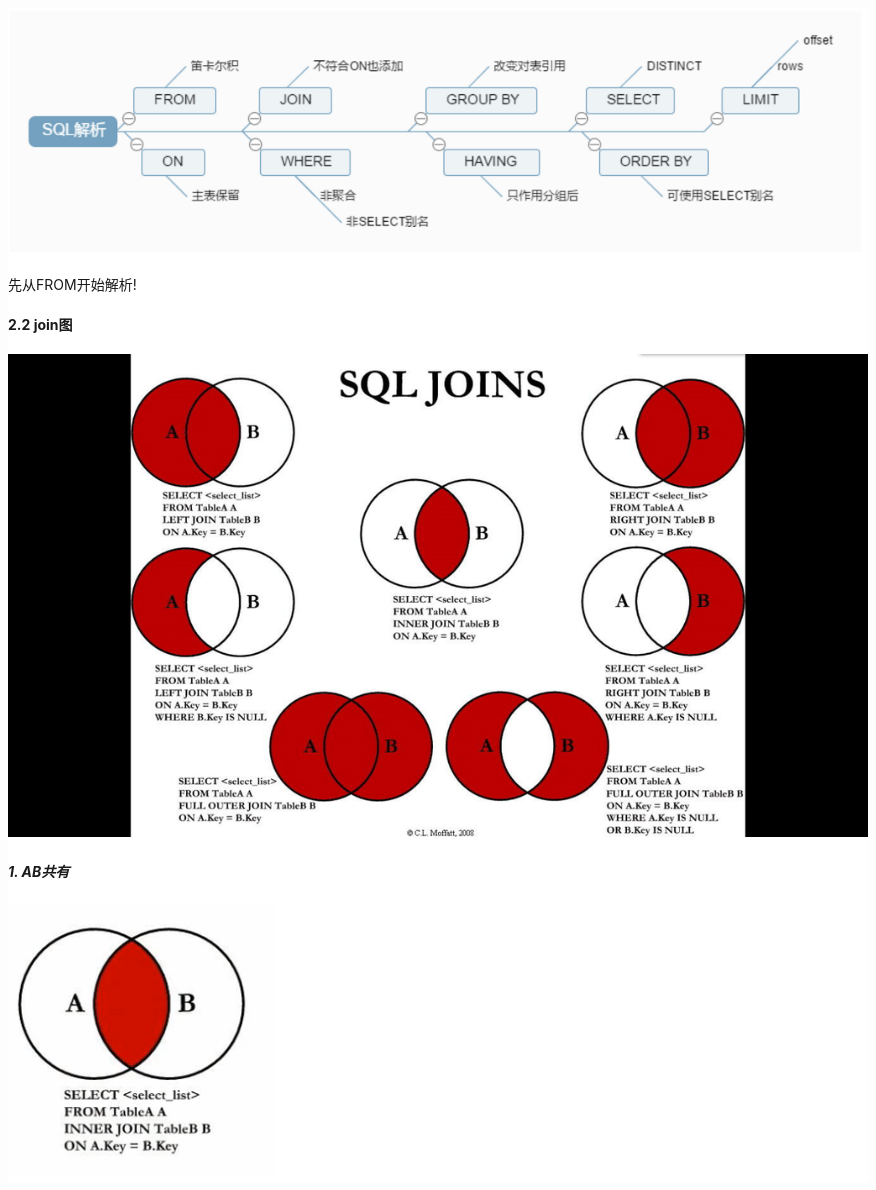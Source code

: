 ![image-20210926201614124](images/image-20210926201614124.png)

先从FROM开始解析!



####  2.2 join图

![](images/image-20210926201823952.png)



##### 1. AB共有

![image-20210926202044258](images/image-20210926202044258.png)

